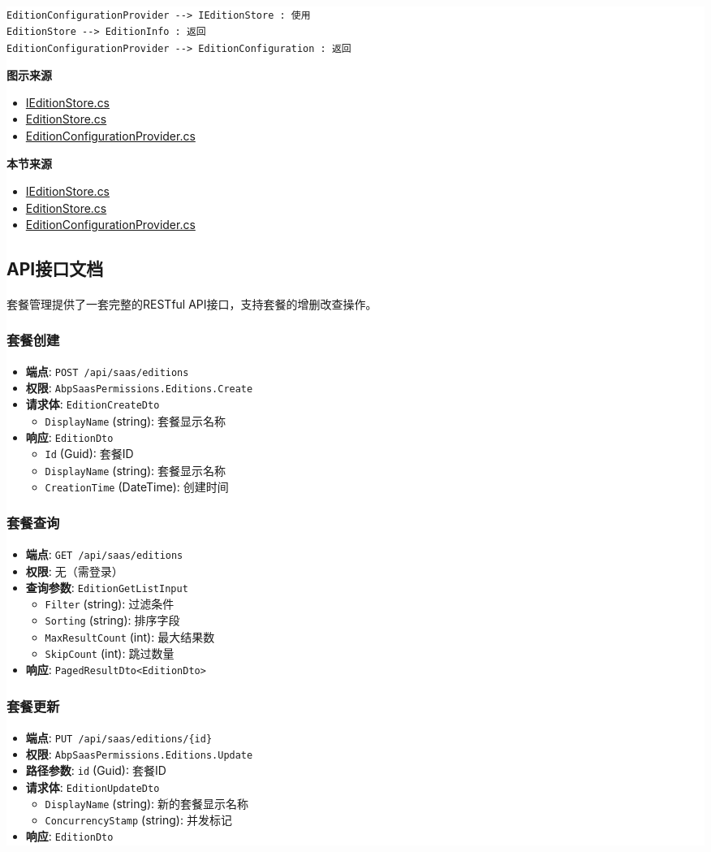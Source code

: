 ```mermaid
EditionConfigurationProvider --> IEditionStore : 使用
EditionStore --> EditionInfo : 返回
EditionConfigurationProvider --> EditionConfiguration : 返回
```

**图示来源**  
- [IEditionStore.cs](file://aspnet-core/framework/tenants/LINGYUN.Abp.MultiTenancy.Editions/LINGYUN/Abp/MultiTenancy/Editions/IEditionStore.cs#L1-L10)
- [EditionStore.cs](file://aspnet-core/modules/saas/LINGYUN.Abp.Saas.Domain/LINGYUN/Abp/Saas/Editions/EditionStore.cs#L1-L40)
- [EditionConfigurationProvider.cs](file://aspnet-core/framework/tenants/LINGYUN.Abp.MultiTenancy.Editions/LINGYUN/Abp/MultiTenancy/Editions/EditionConfigurationProvider.cs#L1-L30)

**本节来源**  
- [IEditionStore.cs](file://aspnet-core/framework/tenants/LINGYUN.Abp.MultiTenancy.Editions/LINGYUN/Abp/MultiTenancy/Editions/IEditionStore.cs#L1-L10)
- [EditionStore.cs](file://aspnet-core/modules/saas/LINGYUN.Abp.Saas.Domain/LINGYUN/Abp/Saas/Editions/EditionStore.cs#L1-L40)
- [EditionConfigurationProvider.cs](file://aspnet-core/framework/tenants/LINGYUN.Abp.MultiTenancy.Editions/LINGYUN/Abp/MultiTenancy/Editions/EditionConfigurationProvider.cs#L1-L30)

## API接口文档
套餐管理提供了一套完整的RESTful API接口，支持套餐的增删改查操作。

### 套餐创建
- **端点**: `POST /api/saas/editions`
- **权限**: `AbpSaasPermissions.Editions.Create`
- **请求体**: `EditionCreateDto`
  - `DisplayName` (string): 套餐显示名称
- **响应**: `EditionDto`
  - `Id` (Guid): 套餐ID
  - `DisplayName` (string): 套餐显示名称
  - `CreationTime` (DateTime): 创建时间

### 套餐查询
- **端点**: `GET /api/saas/editions`
- **权限**: 无（需登录）
- **查询参数**: `EditionGetListInput`
  - `Filter` (string): 过滤条件
  - `Sorting` (string): 排序字段
  - `MaxResultCount` (int): 最大结果数
  - `SkipCount` (int): 跳过数量
- **响应**: `PagedResultDto<EditionDto>`

### 套餐更新
- **端点**: `PUT /api/saas/editions/{id}`
- **权限**: `AbpSaasPermissions.Editions.Update`
- **路径参数**: `id` (Guid): 套餐ID
- **请求体**: `EditionUpdateDto`
  - `DisplayName` (string): 新的套餐显示名称
  - `ConcurrencyStamp` (string): 并发标记
- **响应**: `EditionDto`
